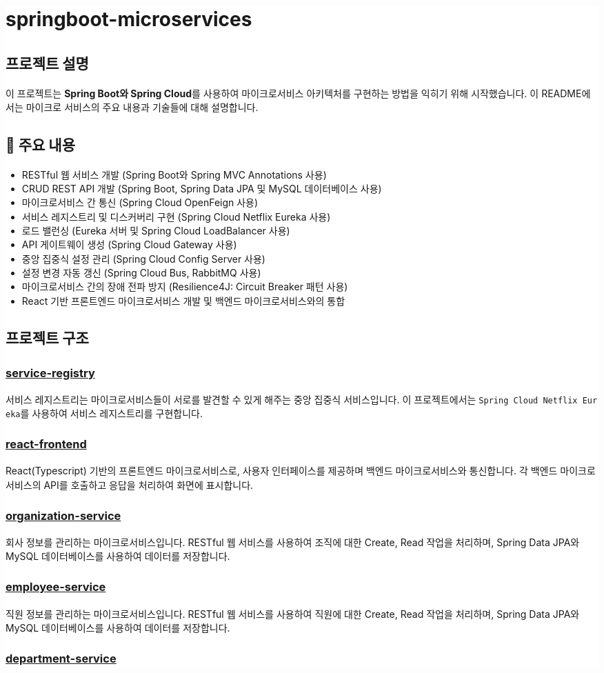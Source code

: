 # springboot-microservices

## 프로젝트 설명

이 프로젝트는 **Spring Boot와 Spring Cloud**를 사용하여 마이크로서비스 아키텍처를 구현하는 방법을 익히기 위해 시작했습니다. 이 README에서는 마이크로 서비스의 주요 내용과 기술들에 대해 설명합니다.

## 📌 주요 내용

- RESTful 웹 서비스 개발 (Spring Boot와 Spring MVC Annotations 사용)
- CRUD REST API 개발 (Spring Boot, Spring Data JPA 및 MySQL 데이터베이스 사용)
- 마이크로서비스 간 통신 (Spring Cloud OpenFeign 사용)
- 서비스 레지스트리 및 디스커버리 구현 (Spring Cloud Netflix Eureka 사용)
- 로드 밸런싱 (Eureka 서버 및 Spring Cloud LoadBalancer 사용)
- API 게이트웨이 생성 (Spring Cloud Gateway 사용)
- 중앙 집중식 설정 관리 (Spring Cloud Config Server 사용)
- 설정 변경 자동 갱신 (Spring Cloud Bus, RabbitMQ 사용)
- 마이크로서비스 간의 장애 전파 방지 (Resilience4J: Circuit Breaker 패턴 사용)
- React 기반 프론트엔드 마이크로서비스 개발 및 백엔드 마이크로서비스와의 통합

## 프로젝트 구조

### [service-registry](https://github.com/Jimoou/springboot-microservices/tree/main/service-registry)

서비스 레지스트리는 마이크로서비스들이 서로를 발견할 수 있게 해주는 중앙 집중식 서비스입니다. 이 프로젝트에서는 `Spring Cloud Netflix Eureka`를 사용하여 서비스 레지스트리를 구현합니다.

### [react-frontend](https://github.com/Jimoou/springboot-microservices/tree/main/react-frontend)

React(Typescript) 기반의 프론트엔드 마이크로서비스로, 사용자 인터페이스를 제공하며 백엔드 마이크로서비스와 통신합니다. 각 백엔드 마이크로서비스의 API를 호출하고 응답을 처리하여 화면에 표시합니다.

### [organization-service](https://github.com/Jimoou/springboot-microservices/tree/main/organization-service)

회사 정보를 관리하는 마이크로서비스입니다. RESTful 웹 서비스를 사용하여 조직에 대한 Create, Read 작업을 처리하며, Spring Data JPA와 MySQL 데이터베이스를 사용하여 데이터를 저장합니다.

### [employee-service](https://github.com/Jimoou/springboot-microservices/tree/main/employee-service)

직원 정보를 관리하는 마이크로서비스입니다. RESTful 웹 서비스를 사용하여 직원에 대한 Create, Read 작업을 처리하며, Spring Data JPA와 MySQL 데이터베이스를 사용하여 데이터를 저장합니다.

### [department-service](https://github.com/Jimoou/springboot-microservices/tree/main/department-service)
